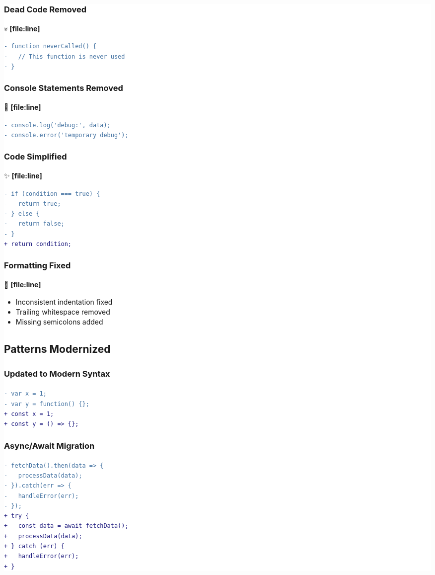 ### Dead Code Removed
💀 **[file:line]**
```diff
- function neverCalled() {
-   // This function is never used
- }
```

### Console Statements Removed
🚫 **[file:line]**
```diff
- console.log('debug:', data);
- console.error('temporary debug');
```

### Code Simplified
✨ **[file:line]**
```diff
- if (condition === true) {
-   return true;
- } else {
-   return false;
- }
+ return condition;
```

### Formatting Fixed
🎨 **[file:line]**
- Inconsistent indentation fixed
- Trailing whitespace removed
- Missing semicolons added

## Patterns Modernized

### Updated to Modern Syntax
```diff
- var x = 1;
- var y = function() {};
+ const x = 1;
+ const y = () => {};
```

### Async/Await Migration
```diff
- fetchData().then(data => {
-   processData(data);
- }).catch(err => {
-   handleError(err);
- });
+ try {
+   const data = await fetchData();
+   processData(data);
+ } catch (err) {
+   handleError(err);
+ }
```
